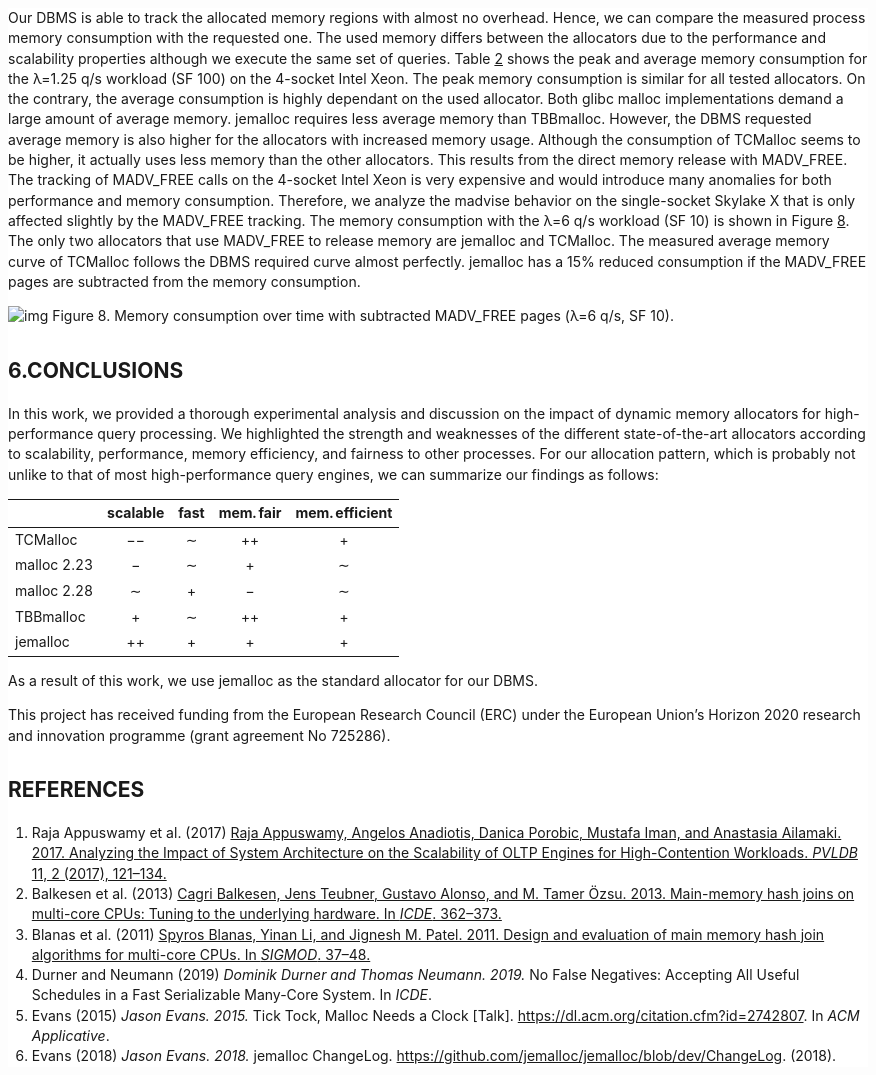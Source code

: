 Our DBMS is able to track the allocated memory regions with almost no overhead. Hence, we can compare the measured process memory consumption with the requested one. The used memory differs between the allocators due to the performance and scalability properties although we execute the same set of queries. Table [2](https://www.arxiv-vanity.com/papers/1905.01135/#S5.T2) shows the peak and average memory consumption for the λ=1.25 q/s workload (SF 100) on the 4-socket Intel Xeon. The peak memory consumption is similar for all tested allocators. On the contrary, the average consumption is highly dependant on the used allocator. Both glibc malloc implementations demand a large amount of average memory. jemalloc requires less average memory than TBBmalloc. However, the DBMS requested average memory is also higher for the allocators with increased memory usage. Although the consumption of TCMalloc seems to be higher, it actually uses less memory than the other allocators. This results from the direct memory release with MADV_FREE. The tracking of MADV_FREE calls on the 4-socket Intel Xeon is very expensive and would introduce many anomalies for both performance and memory consumption. Therefore, we analyze the madvise behavior on the single-socket Skylake X that is only affected slightly by the MADV_FREE tracking. The memory consumption with the λ=6 q/s workload (SF 10) is shown in Figure [8](https://www.arxiv-vanity.com/papers/1905.01135/#S5.F8). The only two allocators that use MADV_FREE to release memory are jemalloc and TCMalloc. The measured average memory curve of TCMalloc follows the DBMS required curve almost perfectly. jemalloc has a 15% reduced consumption if the MADV_FREE pages are subtracted from the memory consumption.

![img](https://media.arxiv-vanity.com/render-output/6472788/x12.png)
Figure 8. Memory consumption over time with subtracted MADV_FREE pages (λ=6 q/s, SF 10).

## 6.CONCLUSIONS

In this work, we provided a thorough experimental analysis and discussion on the impact of dynamic memory allocators for high-performance query processing. We highlighted the strength and weaknesses of the different state-of-the-art allocators according to scalability, performance, memory efficiency, and fairness to other processes. For our allocation pattern, which is probably not unlike to that of most high-performance query engines, we can summarize our findings as follows:

|             | scalable | fast | mem. fair | mem. efficient |
| :---------- | :------: | :--: | :-------: | :------------: |
| TCMalloc    |    −−    |  ∼   |    ++     |       +        |
| malloc 2.23 |    −     |  ∼   |     +     |       ∼        |
| malloc 2.28 |    ∼     |  +   |     −     |       ∼        |
| TBBmalloc   |    +     |  ∼   |    ++     |       +        |
| jemalloc    |    ++    |  +   |     +     |       +        |

As a result of this work, we use jemalloc as the standard allocator for our DBMS.

This project has received funding from the European Research Council (ERC) under the European Union’s Horizon 2020 research and innovation programme (grant agreement No 725286). 

## REFERENCES

1. Raja Appuswamy et al. (2017) [Raja Appuswamy, Angelos Anadiotis, Danica Porobic, Mustafa Iman, and Anastasia Ailamaki. 2017. Analyzing the Impact of System Architecture on the Scalability of OLTP Engines for High-Contention Workloads. *PVLDB* 11, 2 (2017), 121–134.](http://www.vldb.org/pvldb/vol11/p121-appuswamy.pdf)
2. Balkesen et al. (2013) [Cagri Balkesen, Jens Teubner, Gustavo Alonso, and M. Tamer Özsu. 2013. Main-memory hash joins on multi-core CPUs: Tuning to the underlying hardware. In *ICDE*. 362–373.](http://people.inf.ethz.ch/jteubner/publications/parallel-joins/parallel-joins.pdf)
3. Blanas et al. (2011) [Spyros Blanas, Yinan Li, and Jignesh M. Patel. 2011. Design and evaluation of main memory hash join algorithms for multi-core CPUs. In *SIGMOD*. 37–48.](http://www.cs.wisc.edu/~jignesh/publ/hashjoin.pdf)
4. Durner and Neumann (2019) *Dominik Durner and Thomas Neumann. 2019.* No False Negatives: Accepting All Useful Schedules in a Fast Serializable Many-Core System. In *ICDE*.
5. Evans (2015) *Jason Evans. 2015.* Tick Tock, Malloc Needs a Clock [Talk]. https://dl.acm.org/citation.cfm?id=2742807. In *ACM Applicative*.
6. Evans (2018) *Jason Evans. 2018.* jemalloc ChangeLog. https://github.com/jemalloc/jemalloc/blob/dev/ChangeLog. (2018).